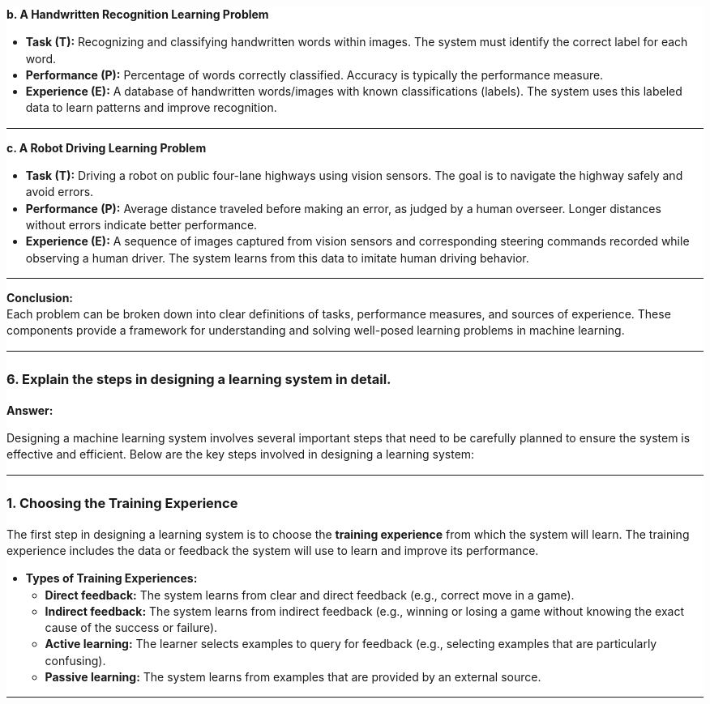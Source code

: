 
**b. A Handwritten Recognition Learning Problem**  
- **Task (T):** Recognizing and classifying handwritten words within images. The system must identify the correct label for each word.  
- **Performance (P):** Percentage of words correctly classified. Accuracy is typically the performance measure.  
- **Experience (E):** A database of handwritten words/images with known classifications (labels). The system uses this labeled data to learn patterns and improve recognition.

---

**c. A Robot Driving Learning Problem**  
- **Task (T):** Driving a robot on public four-lane highways using vision sensors. The goal is to navigate the highway safely and avoid errors.  
- **Performance (P):** Average distance traveled before making an error, as judged by a human overseer. Longer distances without errors indicate better performance.  
- **Experience (E):** A sequence of images captured from vision sensors and corresponding steering commands recorded while observing a human driver. The system learns from this data to imitate human driving behavior.

---

**Conclusion:**  
Each problem can be broken down into clear definitions of tasks, performance measures, and sources of experience. These components provide a framework for understanding and solving well-posed learning problems in machine learning.

---

<a id="q6"></a>
### 6. Explain the steps in designing a learning system in detail. 

**Answer:**

Designing a machine learning system involves several important steps that need to be carefully planned to ensure the system is effective and efficient. Below are the key steps involved in designing a learning system:

---

### 1. **Choosing the Training Experience**  
   The first step in designing a learning system is to choose the **training experience** from which the system will learn. The training experience includes the data or feedback the system will use to learn and improve its performance.  
   - **Types of Training Experiences:**  
     - **Direct feedback:** The system learns from clear and direct feedback (e.g., correct move in a game).  
     - **Indirect feedback:** The system learns from indirect feedback (e.g., winning or losing a game without knowing the exact cause of the success or failure).  
     - **Active learning:** The learner selects examples to query for feedback (e.g., selecting examples that are particularly confusing).  
     - **Passive learning:** The system learns from examples that are provided by an external source.

---